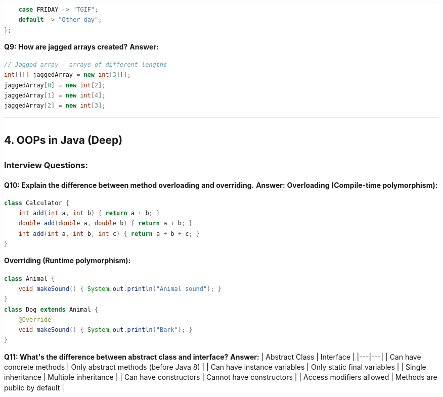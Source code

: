 ```java
    case FRIDAY -> "TGIF";
    default -> "Other day";
};
```

**Q9: How are jagged arrays created?**
**Answer:**
```java
// Jagged array - arrays of different lengths
int[][] jaggedArray = new int[3][];
jaggedArray[0] = new int[2];
jaggedArray[1] = new int[4];
jaggedArray[2] = new int[3];
```

---

## 4. OOPs in Java (Deep)

### Interview Questions:

**Q10: Explain the difference between method overloading and overriding.**
**Answer:**
**Overloading (Compile-time polymorphism):**
```java
class Calculator {
    int add(int a, int b) { return a + b; }
    double add(double a, double b) { return a + b; }
    int add(int a, int b, int c) { return a + b + c; }
}
```

**Overriding (Runtime polymorphism):**
```java
class Animal {
    void makeSound() { System.out.println("Animal sound"); }
}
class Dog extends Animal {
    @Override
    void makeSound() { System.out.println("Bark"); }
}
```

**Q11: What's the difference between abstract class and interface?**
**Answer:**
| Abstract Class | Interface |
|---|---|
| Can have concrete methods | Only abstract methods (before Java 8) |
| Can have instance variables | Only static final variables |
| Single inheritance | Multiple inheritance |
| Can have constructors | Cannot have constructors |
| Access modifiers allowed | Methods are public by default |

